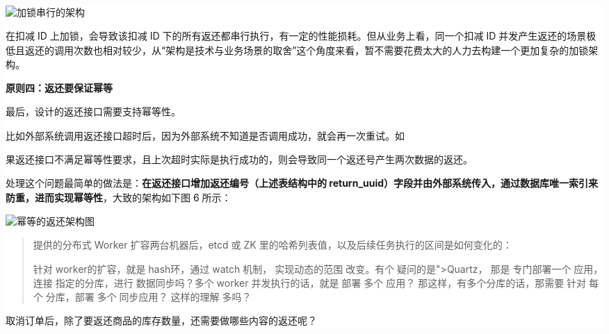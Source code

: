 ![加锁串行的架构](https://images.happymaya.cn/assert/backen-system/jiagou-15-04.png)

在扣减 ID 上加锁，会导致该扣减 ID  下的所有返还都串行执行，有一定的性能损耗。但从业务上看，同一个扣减 ID  并发产生返还的场景极低且返还的调用次数也相对较少，从“架构是技术与业务场景的取舍”这个角度来看，暂不需要花费太大的人力去构建一个更加复杂的加锁架构。

**原则四：返还要保证幂等**

最后，设计的返还接口需要支持幂等性。

比如外部系统调用返还接口超时后，因为外部系统不知道是否调用成功，就会再一次重试。如

果返还接口不满足幂等性要求，且上次超时实际是执行成功的，则会导致同一个返还号产生两次数据的返还。

处理这个问题最简单的做法是：**在返还接口增加返还编号（上述表结构中的 return_uuid）字段并由外部系统传入，通过数据库唯一索引来防重，进而实现幂等性**，大致的架构如下图 6 所示：

![幂等的返还架构图](https://images.happymaya.cn/assert/backen-system/jiagou-15-06.png)

> 提供的分布式 Worker 扩容两台机器后，etcd 或 ZK 里的哈希列表值，以及后续任务执行的区间是如何变化的：
>
> 针对 worker的扩容，就是 hash环，通过 watch 机制， 实现动态的范围 改变。有个  疑问的是">Quartz， 那是 专门部署一个 应用， 连接 指定的分库，进行 数据同步吗？多个 worker 并发执行的话，就是 部署  多个 应用？ 那这样，有多个分库的话，那需要 针对 每个 分库，部署 多个 同步应用？ 这样的理解 多吗？



取消订单后，除了要返还商品的库存数量，还需要做哪些内容的返还呢？

